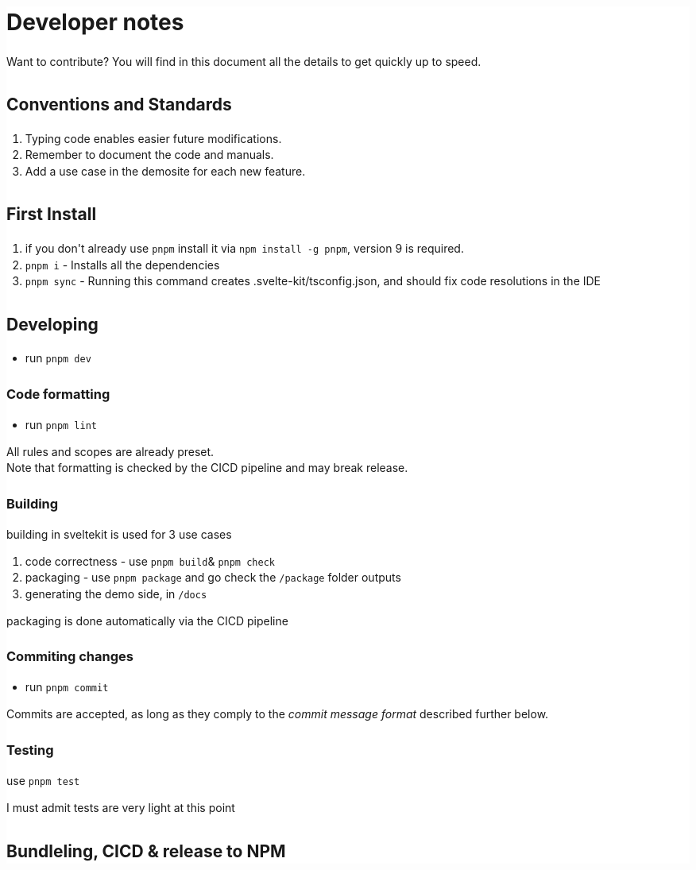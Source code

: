 # Developer notes

Want to contribute?
You will find in this document all the details to get quickly up to speed.

## Conventions and Standards

1. Typing code enables easier future modifications.
2. Remember to document the code and manuals.
3. Add a use case in the demosite for each new feature.

## First Install

1. if you don't already use `pnpm` install it via `npm install -g pnpm`, version 9 is required.
2. `pnpm i` - Installs all the dependencies
3. `pnpm sync` - Running this command creates .svelte-kit/tsconfig.json, and should fix code resolutions in the IDE

## Developing

- run `pnpm dev`

### Code formatting

- run `pnpm lint`

All rules and scopes are already preset.  
Note that formatting is checked by the CICD pipeline and may break release.

### Building

building in sveltekit is used for 3 use cases

1. code correctness - use `pnpm build`& `pnpm check`
2. packaging - use `pnpm package` and go check the `/package` folder outputs
3. generating the demo side, in `/docs`

packaging is done automatically via the CICD pipeline

### Commiting changes

- run `pnpm commit`

Commits are accepted, as long as they comply to the _commit message format_ described further below.

### Testing

use `pnpm test`

I must admit tests are very light at this point

## Bundleling, CICD & release to NPM
